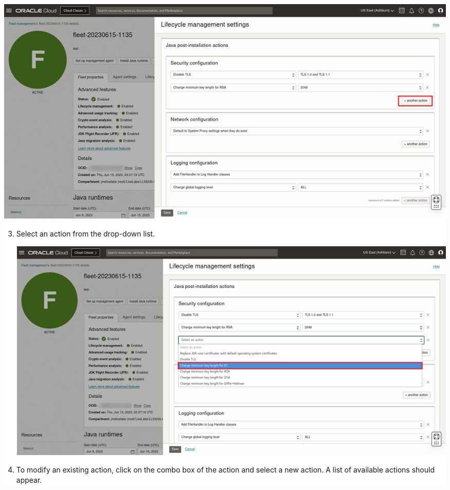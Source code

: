    ![image of post install action two actions](images/post-install-action-two-actions.png)

3. Select an action from the drop-down list.

   ![image of LCM add another action third](images/lcm-add-another-action-third.png)


4. To modify an existing action, click on the combo box of the action and select a new action. A list of available actions should appear.
